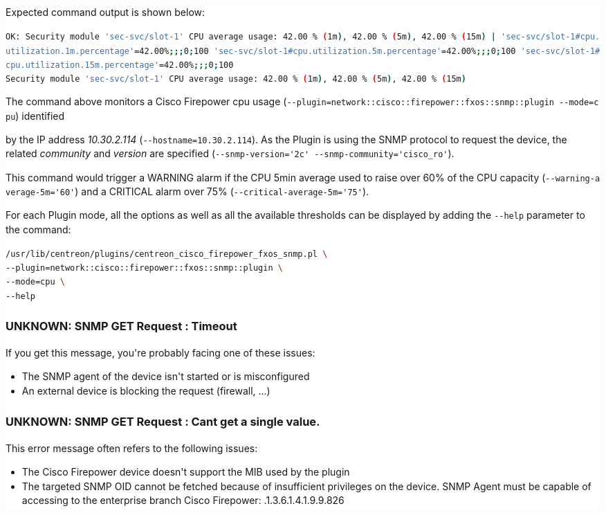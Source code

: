 Expected command output is shown below:

```bash
OK: Security module 'sec-svc/slot-1' CPU average usage: 42.00 % (1m), 42.00 % (5m), 42.00 % (15m) | 'sec-svc/slot-1#cpu.utilization.1m.percentage'=42.00%;;;0;100 'sec-svc/slot-1#cpu.utilization.5m.percentage'=42.00%;;;0;100 'sec-svc/slot-1#cpu.utilization.15m.percentage'=42.00%;;;0;100
Security module 'sec-svc/slot-1' CPU average usage: 42.00 % (1m), 42.00 % (5m), 42.00 % (15m)
```

The command above monitors a Cisco Firepower cpu usage (```--plugin=network::cisco::firepower::fxos::snmp::plugin --mode=cpu```) identified

by the IP address *10.30.2.114* (```--hostname=10.30.2.114```). As the Plugin is using the SNMP protocol to request the device, the related
*community* and *version* are specified (```--snmp-version='2c' --snmp-community='cisco_ro'```).

This command would trigger a WARNING alarm if the CPU 5min average used to raise over 60% of the CPU capacity
(```--warning-average-5m='60'```) and a CRITICAL alarm over 75% (```--critical-average-5m='75'```).

For each Plugin mode, all the options as well as all the available thresholds can be displayed by adding the ```--help```
parameter to the command:

```bash
/usr/lib/centreon/plugins/centreon_cisco_firepower_fxos_snmp.pl \
--plugin=network::cisco::firepower::fxos::snmp::plugin \
--mode=cpu \
--help
```

### UNKNOWN: SNMP GET Request : Timeout

If you get this message, you're probably facing one of these issues:
* The SNMP agent of the device isn't started or is misconfigured
* An external device is blocking the request (firewall, ...)

### UNKNOWN: SNMP GET Request : Cant get a single value.

This error message often refers to the following issues:
- The Cisco Firepower device doesn't support the MIB used by the plugin
- The targeted SNMP OID cannot be fetched because of insufficient privileges on the device.
SNMP Agent must be capable of accessing to the enterprise branch Cisco Firepower: .1.3.6.1.4.1.9.9.826
